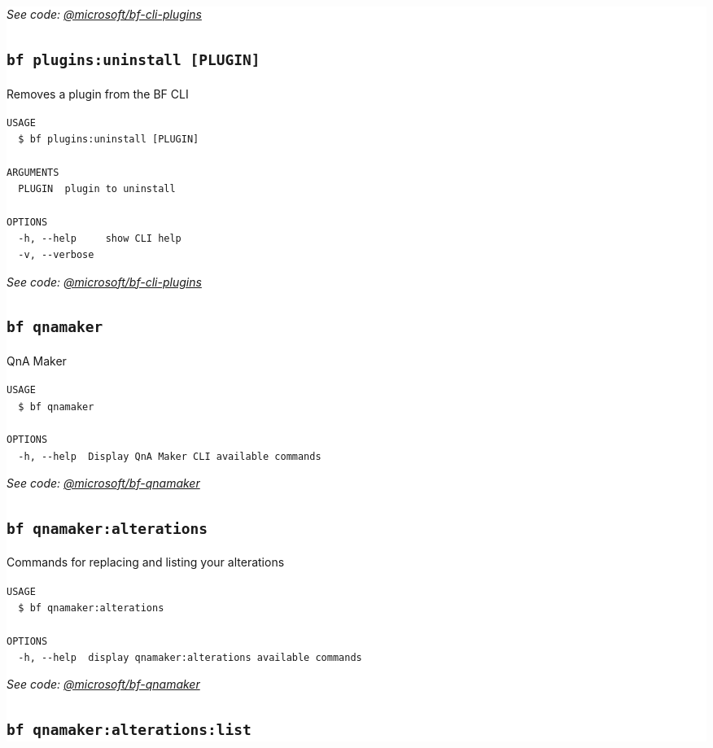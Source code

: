 _See code: [@microsoft/bf-cli-plugins](https://github.com/microsoft/botframework-cli/tree/master/packages/plugins/src/commands/plugins/list.ts)_

## `bf plugins:uninstall [PLUGIN]`

Removes a plugin from the BF CLI

```
USAGE
  $ bf plugins:uninstall [PLUGIN]

ARGUMENTS
  PLUGIN  plugin to uninstall

OPTIONS
  -h, --help     show CLI help
  -v, --verbose
```

_See code: [@microsoft/bf-cli-plugins](https://github.com/microsoft/botframework-cli/tree/master/packages/plugins/src/commands/plugins/uninstall.ts)_

## `bf qnamaker`

QnA Maker

```
USAGE
  $ bf qnamaker

OPTIONS
  -h, --help  Display QnA Maker CLI available commands
```

_See code: [@microsoft/bf-qnamaker](https://github.com/microsoft/botframework-cli/tree/master/packages/qnamaker/src/commands/qnamaker/index.ts)_

## `bf qnamaker:alterations`

Commands for replacing and listing your alterations

```
USAGE
  $ bf qnamaker:alterations

OPTIONS
  -h, --help  display qnamaker:alterations available commands
```

_See code: [@microsoft/bf-qnamaker](https://github.com/microsoft/botframework-cli/tree/master/packages/qnamaker/src/commands/qnamaker/alterations/index.ts)_

## `bf qnamaker:alterations:list`
